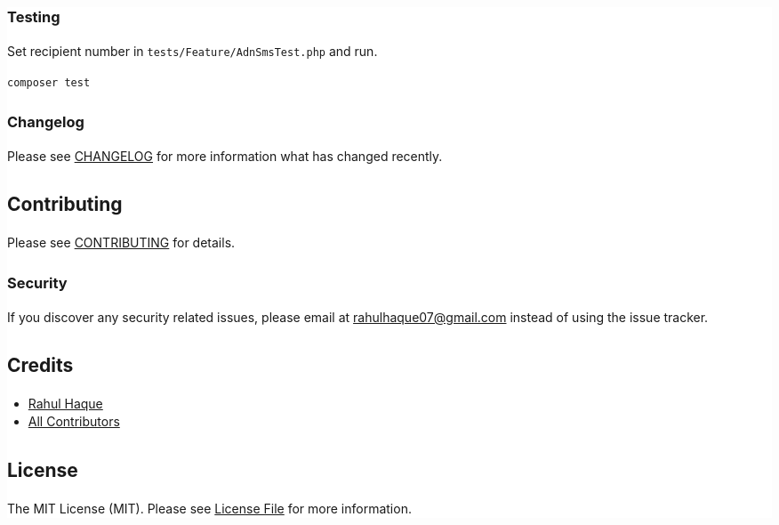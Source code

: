 ### Testing

Set recipient number in `tests/Feature/AdnSmsTest.php` and run.

``` bash
composer test
```

### Changelog

Please see [CHANGELOG](CHANGELOG.md) for more information what has changed recently.

## Contributing

Please see [CONTRIBUTING](CONTRIBUTING.md) for details.

### Security

If you discover any security related issues, please email at rahulhaque07@gmail.com instead of using the issue tracker.

## Credits

- [Rahul Haque](https://github.com/rahulhaque)
- [All Contributors](../../contributors)

## License

The MIT License (MIT). Please see [License File](LICENSE.md) for more information.
